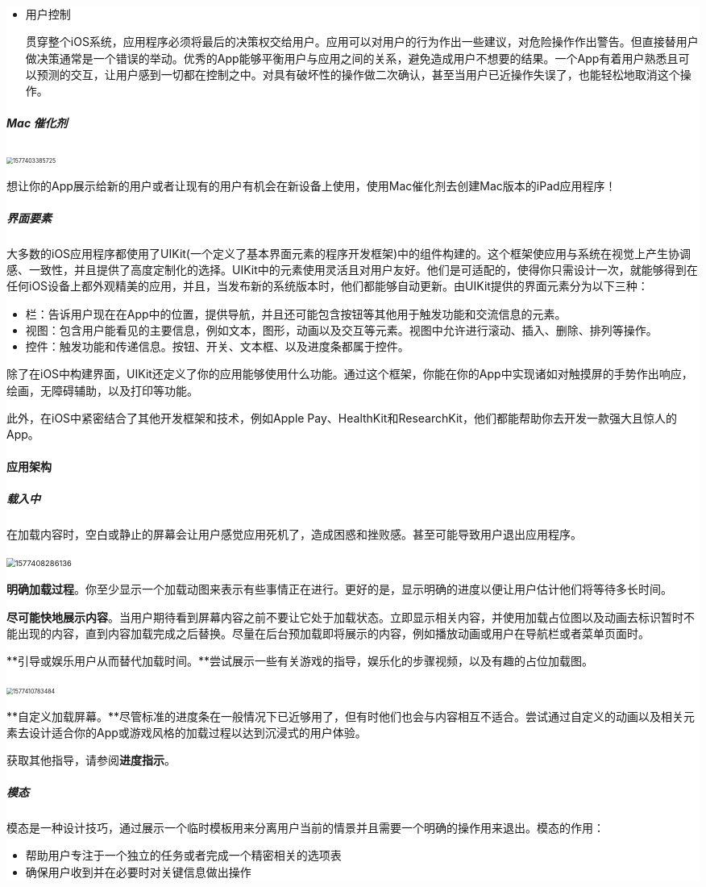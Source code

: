 - 用户控制

  贯穿整个iOS系统，应用程序必须将最后的决策权交给用户。应用可以对用户的行为作出一些建议，对危险操作作出警告。但直接替用户做决策通常是一个错误的举动。优秀的App能够平衡用户与应用之间的关系，避免造成用户不想要的结果。一个App有着用户熟悉且可以预测的交互，让用户感到一切都在控制之中。对具有破坏性的操作做二次确认，甚至当用户已近操作失误了，也能轻松地取消这个操作。

  

##### Mac 催化剂

<img src="C:\Users\86176\AppData\Roaming\Typora\typora-user-images\1577403385725.png" alt="1577403385725" style="zoom:50%;" />

想让你的App展示给新的用户或者让现有的用户有机会在新设备上使用，使用Mac催化剂去创建Mac版本的iPad应用程序！











##### 界面要素

大多数的iOS应用程序都使用了UIKit(一个定义了基本界面元素的程序开发框架)中的组件构建的。这个框架使应用与系统在视觉上产生协调感、一致性，并且提供了高度定制化的选择。UIKit中的元素使用灵活且对用户友好。他们是可适配的，使得你只需设计一次，就能够得到在任何iOS设备上都外观精美的应用，并且，当发布新的系统版本时，他们都能够自动更新。由UIKit提供的界面元素分为以下三种：

- 栏：告诉用户现在在App中的位置，提供导航，并且还可能包含按钮等其他用于触发功能和交流信息的元素。
- 视图：包含用户能看见的主要信息，例如文本，图形，动画以及交互等元素。视图中允许进行滚动、插入、删除、排列等操作。
- 控件：触发功能和传递信息。按钮、开关、文本框、以及进度条都属于控件。

除了在iOS中构建界面，UIKit还定义了你的应用能够使用什么功能。通过这个框架，你能在你的App中实现诸如对触摸屏的手势作出响应，绘画，无障碍辅助，以及打印等功能。

此外，在iOS中紧密结合了其他开发框架和技术，例如Apple Pay、HealthKit和ResearchKit，他们都能帮助你去开发一款强大且惊人的App。

#### 应用架构

##### 载入中

在加载内容时，空白或静止的屏幕会让用户感觉应用死机了，造成困惑和挫败感。甚至可能导致用户退出应用程序。

<img src="C:\Users\86176\AppData\Roaming\Typora\typora-user-images\1577408286136.png" alt="1577408286136" style="zoom: 67%;" />

**明确加载过程**。你至少显示一个加载动图来表示有些事情正在进行。更好的是，显示明确的进度以便让用户估计他们将等待多长时间。

**尽可能快地展示内容**。当用户期待看到屏幕内容之前不要让它处于加载状态。立即显示相关内容，并使用加载占位图以及动画去标识暂时不能出现的内容，直到内容加载完成之后替换。尽量在后台预加载即将展示的内容，例如播放动画或用户在导航栏或者菜单页面时。

**引导或娱乐用户从而替代加载时间。**尝试展示一些有关游戏的指导，娱乐化的步骤视频，以及有趣的占位加载图。

<img src="C:\Users\86176\AppData\Roaming\Typora\typora-user-images\1577410783484.png" alt="1577410783484" style="zoom: 50%;" />

**自定义加载屏幕。**尽管标准的进度条在一般情况下已近够用了，但有时他们也会与内容相互不适合。尝试通过自定义的动画以及相关元素去设计适合你的App或游戏风格的加载过程以达到沉浸式的用户体验。

获取其他指导，请参阅**进度指示**。

##### 模态

模态是一种设计技巧，通过展示一个临时模板用来分离用户当前的情景并且需要一个明确的操作用来退出。模态的作用：

- 帮助用户专注于一个独立的任务或者完成一个精密相关的选项表
- 确保用户收到并在必要时对关键信息做出操作
